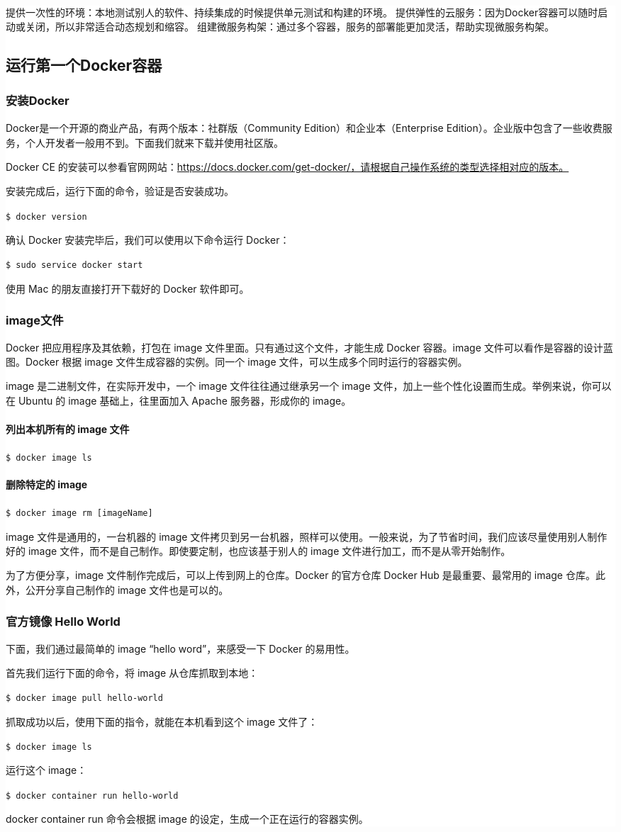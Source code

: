 提供一次性的环境：本地测试别人的软件、持续集成的时候提供单元测试和构建的环境。
提供弹性的云服务：因为Docker容器可以随时启动或关闭，所以非常适合动态规划和缩容。
组建微服务构架：通过多个容器，服务的部署能更加灵活，帮助实现微服务构架。
## 运行第一个Docker容器
### 安装Docker
Docker是一个开源的商业产品，有两个版本：社群版（Community Edition）和企业本（Enterprise Edition）。企业版中包含了一些收费服务，个人开发者一般用不到。下面我们就来下载并使用社区版。

Docker CE 的安装可以参看官网网站：https://docs.docker.com/get-docker/，请根据自己操作系统的类型选择相对应的版本。

安装完成后，运行下面的命令，验证是否安装成功。
```
$ docker version
```
确认 Docker 安装完毕后，我们可以使用以下命令运行 Docker：
```
$ sudo service docker start
```
使用 Mac 的朋友直接打开下载好的 Docker 软件即可。

### image文件
Docker 把应用程序及其依赖，打包在 image 文件里面。只有通过这个文件，才能生成 Docker 容器。image 文件可以看作是容器的设计蓝图。Docker 根据 image 文件生成容器的实例。同一个 image 文件，可以生成多个同时运行的容器实例。

image 是二进制文件，在实际开发中，一个 image 文件往往通过继承另一个 image 文件，加上一些个性化设置而生成。举例来说，你可以在 Ubuntu 的 image 基础上，往里面加入 Apache 服务器，形成你的 image。

#### 列出本机所有的 image 文件
```
$ docker image ls
```
#### 删除特定的 image
```
$ docker image rm [imageName]
```
image 文件是通用的，一台机器的 image 文件拷贝到另一台机器，照样可以使用。一般来说，为了节省时间，我们应该尽量使用别人制作好的 image 文件，而不是自己制作。即使要定制，也应该基于别人的 image 文件进行加工，而不是从零开始制作。

为了方便分享，image 文件制作完成后，可以上传到网上的仓库。Docker 的官方仓库 Docker Hub 是最重要、最常用的 image 仓库。此外，公开分享自己制作的 image 文件也是可以的。

### 官方镜像 Hello World
下面，我们通过最简单的 image “hello word”，来感受一下 Docker 的易用性。

首先我们运行下面的命令，将 image 从仓库抓取到本地：
```
$ docker image pull hello-world
```
抓取成功以后，使用下面的指令，就能在本机看到这个 image 文件了：
```
$ docker image ls
```
运行这个 image：
```
$ docker container run hello-world
```
docker container run 命令会根据 image 的设定，生成一个正在运行的容器实例。
